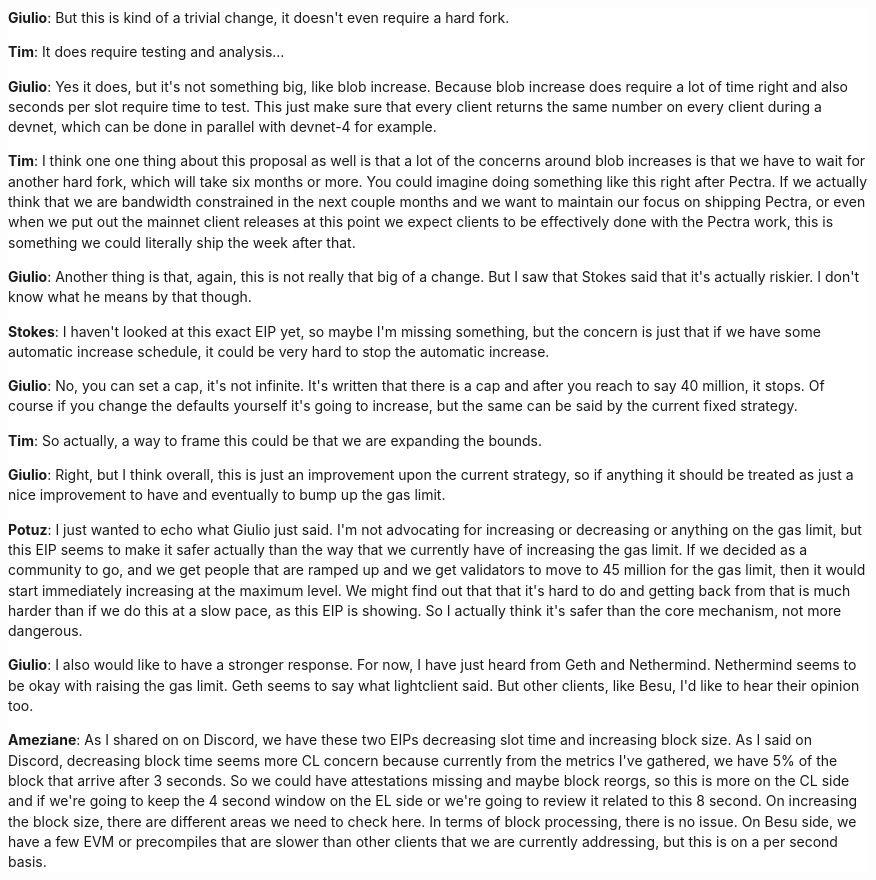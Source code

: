 **Giulio**: But this is kind of a trivial change, it doesn't even require a hard fork.

**Tim**: It does require testing and analysis...

**Giulio**: Yes it does, but it's not something big, like blob increase. Because blob increase does require a lot of time right and also seconds per slot require time to test.
This just make sure that every client returns the same number on every client during a devnet, which can be done in parallel with devnet-4 for example.

**Tim**: I think one one thing about this proposal as well is that a lot of the concerns around blob increases is that we have to wait for another hard fork, which will take six months or more.
You could imagine doing something like this right after Pectra. If we actually think that we are bandwidth constrained in the next couple months and we want to maintain our focus on shipping
Pectra, or even when we put out the mainnet client releases at this point we expect clients to be effectively done with the Pectra work, this is something we could literally ship the week after that.

**Giulio**: Another thing is that, again, this is not really that big of a change. But I saw that Stokes said that it's actually riskier. I don't know what he means by that though.

**Stokes**: I haven't looked at this exact EIP yet, so maybe I'm missing something, but the concern is just that if we have some automatic increase schedule, it could be very hard to stop the automatic increase.

**Giulio**: No, you can set a cap, it's not infinite. It's written that there is a cap and after you reach to say 40 million, it stops. Of course if you change the defaults yourself it's going to increase, but the same can be
said by the current fixed strategy. 

**Tim**: So actually, a way to frame this could be that we are expanding the bounds.

**Giulio**: Right, but I think overall, this is just an improvement upon the current strategy, so if anything it should be treated as just a nice improvement to have and eventually to bump up the gas limit. 

**Potuz**: I just wanted to echo what Giulio just said. I'm not advocating for increasing or decreasing or anything on the gas limit, but this EIP seems to make it safer actually than
the way that we currently have of increasing the gas limit. If we decided as a community to go, and we get people that are ramped up and we get validators to move to 45 million for the gas limit, then it would start immediately increasing at the maximum level. We might find out that that it's hard to do and getting back from that is much harder than if we do this at a slow pace, as this EIP is showing. So I actually think it's safer than the core mechanism, not more dangerous.

**Giulio**: I also would like to have a stronger response. For now, I have just heard from Geth and Nethermind. Nethermind seems to be okay with raising the gas limit.
Geth seems to say what lightclient said. But other clients, like Besu, I'd like to hear their opinion too.

**Ameziane**: As I shared on on Discord, we have these two EIPs decreasing slot time and increasing block size. As I said on Discord, decreasing block time seems more CL concern because currently from the metrics I've gathered, we have 5% of the block that arrive after 3 seconds. So we could have attestations missing and maybe block reorgs, so this is more on the CL side and if we're going to keep the 4 second window on the EL side or we're going to review it related to this 8 second. On increasing the block size, there are different areas we need to check here. In terms of block processing, there is no issue. On Besu side, we have a few EVM or precompiles that are slower than other clients that we are currently addressing, but this is on a per second basis.
